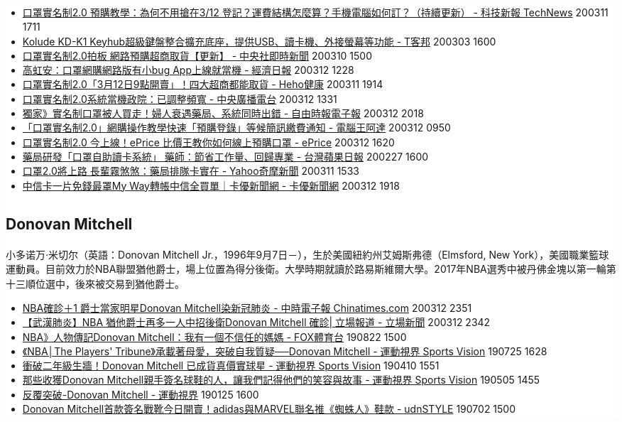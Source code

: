 - [口罩實名制2.0 預購教學：為何不用搶在3/12 登記？運費結構怎麼算？手機電腦如何訂？（持續更新） - 科技新報 TechNews](https://technews.tw/2020/03/11/online-ordering-mechanism-to-be-added-to-the-name-based-rationing-system-for-face-masks-on-march-12/ "口罩實名制2.0 預購教學：為何不用搶在3/12 登記？運費結構怎麼算？手機電腦如何訂？（持續更新） - 科技新報 TechNews") 200311 1711
- [Kolude KD-K1 Keyhub超級鍵盤整合擴充底座，提供USB、讀卡機、外接螢幕等功能 - T客邦](https://www.techbang.com/posts/76584-the-kolude-kd-k1-keyhub-super-keyboard-integrates-the-expansion-base-to-provide-usb-card-reader-external-screen-and-more "Kolude KD-K1 Keyhub超級鍵盤整合擴充底座，提供USB、讀卡機、外接螢幕等功能 - T客邦") 200303 1600
- [口罩實名制2.0拍板 網路預購超商取貨【更新】 - 中央社即時新聞](https://www.cna.com.tw/news/firstnews/202003095003.aspx "口罩實名制2.0拍板 網路預購超商取貨【更新】 - 中央社即時新聞") 200310 1500
- [高虹安：口罩網購網路版有小bug App上線就當機 - 經濟日報](https://money.udn.com/money/story/5658/4408578 "高虹安：口罩網購網路版有小bug App上線就當機 - 經濟日報") 200312 1228
- [口罩實名制2.0「3月12日9點開賣」！四大超商都能取貨 - Heho健康](https://heho.com.tw/archives/72995 "口罩實名制2.0「3月12日9點開賣」！四大超商都能取貨 - Heho健康") 200311 1914
- [口罩實名制2.0系統當機政院：已調整頻寬 - 中央廣播電台](https://www.rti.org.tw/news/view/id/2055124 "口罩實名制2.0系統當機政院：已調整頻寬 - 中央廣播電台") 200312 1331
- [獨家》實名制口罩被人買走！婦人衰遇藥局、系統同時出錯 - 自由時報電子報](https://m.ltn.com.tw/news/life/breakingnews/3098080 "獨家》實名制口罩被人買走！婦人衰遇藥局、系統同時出錯 - 自由時報電子報") 200312 2018
- [「口罩實名制2.0」網購操作教學快速「預購登錄」等候簡訊繳費通知 - 電腦王阿達](https://www.kocpc.com.tw/archives/311226 "「口罩實名制2.0」網購操作教學快速「預購登錄」等候簡訊繳費通知 - 電腦王阿達") 200312 0950
- [口罩實名制2.0 今上線！ePrice 比價王教你如何線上預購口罩 - ePrice](https://m.eprice.com.tw/life/talk/6/5444206/1/ "口罩實名制2.0 今上線！ePrice 比價王教你如何線上預購口罩 - ePrice") 200312 1620
- [藥局研發「口罩自助讀卡系統」 藥師：節省工作量、回歸專業 - 台灣蘋果日報](https://tw.appledaily.com/local/20200227/IFX2FBUSKLHGAQMTDWXC7BRQRI/ "藥局研發「口罩自助讀卡系統」 藥師：節省工作量、回歸專業 - 台灣蘋果日報") 200227 1600
- [口罩2.0將上路 長輩霧煞煞：藥局排隊卡實在 - Yahoo奇摩新聞](https://tw.news.yahoo.com/%E5%8F%A3%E7%BD%A92-0%E5%B0%87%E4%B8%8A%E8%B7%AF-%E9%95%B7%E8%BC%A9%E9%9C%A7%E7%85%9E%E7%85%9E-%E8%97%A5%E5%B1%80%E6%8E%92%E9%9A%8A%E5%8D%A1%E5%AF%A6%E5%9C%A8-052610972.html "口罩2.0將上路 長輩霧煞煞：藥局排隊卡實在 - Yahoo奇摩新聞") 200311 1533
- [中信卡一片免錢最罩My Way轉帳中信全買單｜卡優新聞網 - 卡優新聞網](https://www.cardu.com.tw/news/detail.php?40230 "中信卡一片免錢最罩My Way轉帳中信全買單｜卡優新聞網 - 卡優新聞網") 200312 1918

## Donovan Mitchell

小多诺万·米切尔（英語：Donovan Mitchell Jr.，1996年9月7日－），生於美國紐約州艾姆斯弗德（Elmsford, New York），美國職業籃球運動員。目前效力於NBA聯盟猶他爵士，場上位置為得分後衛。大學時期就讀於路易斯維爾大學。2017年NBA選秀中被丹佛金塊以第一輪第十三順位選中，後來被交易到猶他爵士。
- [NBA確診＋1 爵士當家明星Donovan Mitchell染新冠肺炎 - 中時電子報 Chinatimes.com](https://www.chinatimes.com/realtimenews/20200312006195-260403 "NBA確診＋1 爵士當家明星Donovan Mitchell染新冠肺炎 - 中時電子報 Chinatimes.com") 200312 2351
- [【武漢肺炎】NBA 猶他爵士再多一人中招後衛Donovan Mitchell 確診| 立場報道 - 立場新聞](https://www.thestandnews.com/international/%E6%AD%A6%E6%BC%A2%E8%82%BA%E7%82%8E-nba-%E7%8C%B6%E4%BB%96%E7%88%B5%E5%A3%AB%E5%86%8D%E5%A4%9A%E4%B8%80%E4%BA%BA%E4%B8%AD%E6%8B%9B-%E5%BE%8C%E8%A1%9B-donovan-mitchell-%E7%A2%BA%E8%A8%BA/ "【武漢肺炎】NBA 猶他爵士再多一人中招後衛Donovan Mitchell 確診| 立場報道 - 立場新聞") 200312 2342
- [NBA》人物傳記Donovan Mitchell：我有一個不信任的媽媽 - FOX體育台](https://www.foxsports.com.tw/basketball/nba/870746/nba%E3%80%8B%E4%BA%BA%E7%89%A9%E5%82%B3%E8%A8%98donovan-mitchell%EF%BC%9A%E6%88%91%E6%9C%89%E4%B8%80%E5%80%8B%E4%B8%8D%E4%BF%A1%E4%BB%BB%E7%9A%84%E5%AA%BD%E5%AA%BD/ "NBA》人物傳記Donovan Mitchell：我有一個不信任的媽媽 - FOX體育台") 190822 1500
- [《NBA│The Players' Tribune》承載著母愛，突破自我質疑──Donovan Mitchell - 運動視界 Sports Vision](https://www.sportsv.net/articles/64885 "《NBA│The Players' Tribune》承載著母愛，突破自我質疑──Donovan Mitchell - 運動視界 Sports Vision") 190725 1628
- [衝破二年級生牆！Donovan Mitchell 已成貨真價實球星 - 運動視界 Sports Vision](https://www.sportsv.net/articles/61299 "衝破二年級生牆！Donovan Mitchell 已成貨真價實球星 - 運動視界 Sports Vision") 190410 1551
- [那些收獲Donovan Mitchell親手簽名球鞋的人，讓我們記得他們的笑容與故事 - 運動視界 Sports Vision](https://www.sportsv.net/articles/62542 "那些收獲Donovan Mitchell親手簽名球鞋的人，讓我們記得他們的笑容與故事 - 運動視界 Sports Vision") 190505 1455
- [反覆突破-Donovan Mitchell - 運動視界](https://www.sportsv.net/articles/59317 "反覆突破-Donovan Mitchell - 運動視界") 190125 1600
- [Donovan Mitchell首款簽名戰靴今日開賣！adidas與MARVEL聯名推《蜘蛛人》鞋款 - udnSTYLE](https://style.udn.com/style/story/11440/3905001 "Donovan Mitchell首款簽名戰靴今日開賣！adidas與MARVEL聯名推《蜘蛛人》鞋款 - udnSTYLE") 190702 1500
